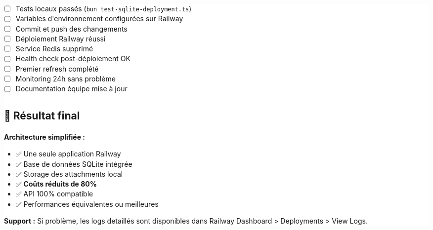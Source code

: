 - [ ] Tests locaux passés (`bun test-sqlite-deployment.ts`)
- [ ] Variables d'environnement configurées sur Railway
- [ ] Commit et push des changements
- [ ] Déploiement Railway réussi
- [ ] Service Redis supprimé
- [ ] Health check post-déploiement OK
- [ ] Premier refresh complété
- [ ] Monitoring 24h sans problème
- [ ] Documentation équipe mise à jour

## 🎯 Résultat final

**Architecture simplifiée :**
- ✅ Une seule application Railway
- ✅ Base de données SQLite intégrée
- ✅ Storage des attachments local
- ✅ **Coûts réduits de 80%**
- ✅ API 100% compatible
- ✅ Performances équivalentes ou meilleures

**Support :**
Si problème, les logs detaillés sont disponibles dans Railway Dashboard > Deployments > View Logs.